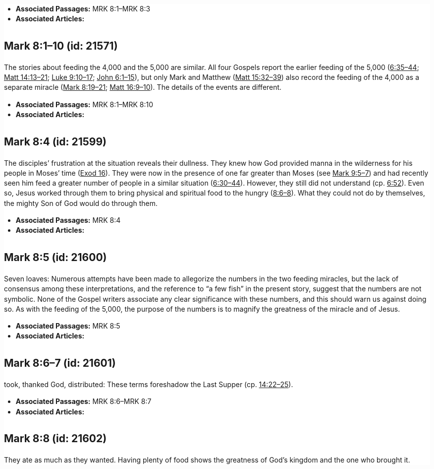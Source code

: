 * **Associated Passages:** MRK 8:1–MRK 8:3
* **Associated Articles:** 

## Mark 8:1–10 (id: 21571)

The stories about feeding the 4,000 and the 5,000 are similar. All four Gospels report the earlier feeding of the 5,000 ([6:35–44](https://ref.ly/Mark6:35-Mark6:44); [Matt 14:13–21](https://ref.ly/Matt14:13-Matt14:21); [Luke 9:10–17](https://ref.ly/Luke9:10-Luke9:17); [John 6:1–15](https://ref.ly/John6:1-John6:15)), but only Mark and Matthew ([Matt 15:32–39](https://ref.ly/Matt15:32-Matt15:39)) also record the feeding of the 4,000 as a separate miracle ([Mark 8:19–21](https://ref.ly/Mark8:19-Mark8:21); [Matt 16:9–10](https://ref.ly/Matt16:9-Matt16:10)). The details of the events are different.

* **Associated Passages:** MRK 8:1–MRK 8:10
* **Associated Articles:** 

## Mark 8:4 (id: 21599)

The disciples’ frustration at the situation reveals their dullness. They knew how God provided manna in the wilderness for his people in Moses’ time ([Exod 16](https://ref.ly/Exod16:1-Exod16:36)). They were now in the presence of one far greater than Moses (see [Mark 9:5–7](https://ref.ly/Mark9:5-Mark9:7)) and had recently seen him feed a greater number of people in a similar situation ([6:30–44](https://ref.ly/Mark6:30-Mark6:44)). However, they still did not understand (cp. [6:52](https://ref.ly/Mark6:52)). Even so, Jesus worked through them to bring physical and spiritual food to the hungry ([8:6–8](https://ref.ly/Mark8:6-Mark8:8)). What they could not do by themselves, the mighty Son of God would do through them.

* **Associated Passages:** MRK 8:4
* **Associated Articles:** 

## Mark 8:5 (id: 21600)

Seven loaves: Numerous attempts have been made to allegorize the numbers in the two feeding miracles, but the lack of consensus among these interpretations, and the reference to “a few fish” in the present story, suggest that the numbers are not symbolic. None of the Gospel writers associate any clear significance with these numbers, and this should warn us against doing so. As with the feeding of the 5,000, the purpose of the numbers is to magnify the greatness of the miracle and of Jesus.

* **Associated Passages:** MRK 8:5
* **Associated Articles:** 

## Mark 8:6–7 (id: 21601)

took, thanked God, distributed: These terms foreshadow the Last Supper (cp. [14:22–25](https://ref.ly/Mark14:22-Mark14:25)).

* **Associated Passages:** MRK 8:6–MRK 8:7
* **Associated Articles:** 

## Mark 8:8 (id: 21602)

They ate as much as they wanted. Having plenty of food shows the greatness of God’s kingdom and the one who brought it.
